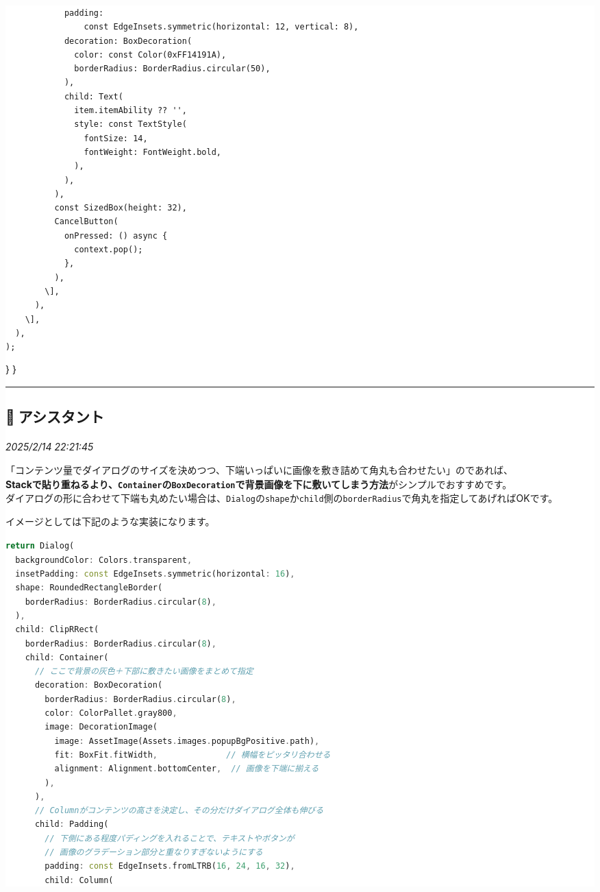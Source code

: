                 padding:
                    const EdgeInsets.symmetric(horizontal: 12, vertical: 8),
                decoration: BoxDecoration(
                  color: const Color(0xFF14191A),
                  borderRadius: BorderRadius.circular(50),
                ),
                child: Text(
                  item.itemAbility ?? '',
                  style: const TextStyle(
                    fontSize: 14,
                    fontWeight: FontWeight.bold,
                  ),
                ),
              ),
              const SizedBox(height: 32),
              CancelButton(
                onPressed: () async {
                  context.pop();
                },
              ),
            \],
          ),
        \],
      ),
    );
  }
}

---

## 🤖 アシスタント
*2025/2/14 22:21:45*

「コンテンツ量でダイアログのサイズを決めつつ、下端いっぱいに画像を敷き詰めて角丸も合わせたい」のであれば、  
**Stackで貼り重ねるより、`Container`の`BoxDecoration`で背景画像を下に敷いてしまう方法**がシンプルでおすすめです。  
ダイアログの形に合わせて下端も丸めたい場合は、`Dialog`の`shape`か`child`側の`borderRadius`で角丸を指定してあげればOKです。  

イメージとしては下記のような実装になります。

```dart
return Dialog(
  backgroundColor: Colors.transparent,
  insetPadding: const EdgeInsets.symmetric(horizontal: 16),
  shape: RoundedRectangleBorder(
    borderRadius: BorderRadius.circular(8),
  ),
  child: ClipRRect(
    borderRadius: BorderRadius.circular(8),
    child: Container(
      // ここで背景の灰色＋下部に敷きたい画像をまとめて指定
      decoration: BoxDecoration(
        borderRadius: BorderRadius.circular(8),
        color: ColorPallet.gray800,
        image: DecorationImage(
          image: AssetImage(Assets.images.popupBgPositive.path),
          fit: BoxFit.fitWidth,              // 横幅をピッタリ合わせる
          alignment: Alignment.bottomCenter,  // 画像を下端に揃える
        ),
      ),
      // Columnがコンテンツの高さを決定し、その分だけダイアログ全体も伸びる
      child: Padding(
        // 下側にある程度パディングを入れることで、テキストやボタンが
        // 画像のグラデーション部分と重なりすぎないようにする
        padding: const EdgeInsets.fromLTRB(16, 24, 16, 32),
        child: Column(
```